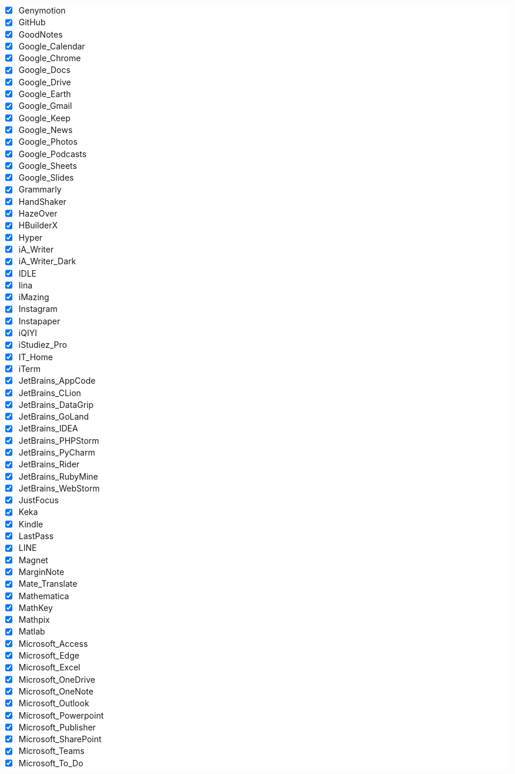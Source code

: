 - [x] Genymotion
- [x] GitHub
- [x] GoodNotes
- [x] Google_Calendar
- [x] Google_Chrome
- [x] Google_Docs
- [x] Google_Drive
- [x] Google_Earth
- [x] Google_Gmail
- [x] Google_Keep
- [x] Google_News
- [x] Google_Photos
- [x] Google_Podcasts
- [x] Google_Sheets
- [x] Google_Slides
- [x] Grammarly
- [x] HandShaker
- [x] HazeOver
- [x] HBuilderX
- [x] Hyper
- [x] iA_Writer
- [x] iA_Writer_Dark
- [x] IDLE
- [x] Iina
- [x] iMazing
- [x] Instagram
- [x] Instapaper
- [x] iQIYI
- [x] iStudiez_Pro
- [x] IT_Home
- [x] iTerm
- [x] JetBrains_AppCode
- [x] JetBrains_CLion
- [x] JetBrains_DataGrip
- [x] JetBrains_GoLand
- [x] JetBrains_IDEA
- [x] JetBrains_PHPStorm
- [x] JetBrains_PyCharm
- [x] JetBrains_Rider
- [x] JetBrains_RubyMine
- [x] JetBrains_WebStorm
- [x] JustFocus
- [x] Keka
- [x] Kindle
- [x] LastPass
- [x] LINE
- [x] Magnet
- [x] MarginNote
- [x] Mate_Translate
- [x] Mathematica
- [x] MathKey
- [x] Mathpix
- [x] Matlab
- [x] Microsoft_Access
- [x] Microsoft_Edge
- [x] Microsoft_Excel
- [x] Microsoft_OneDrive
- [x] Microsoft_OneNote
- [x] Microsoft_Outlook
- [x] Microsoft_Powerpoint
- [x] Microsoft_Publisher
- [x] Microsoft_SharePoint
- [x] Microsoft_Teams
- [x] Microsoft_To_Do